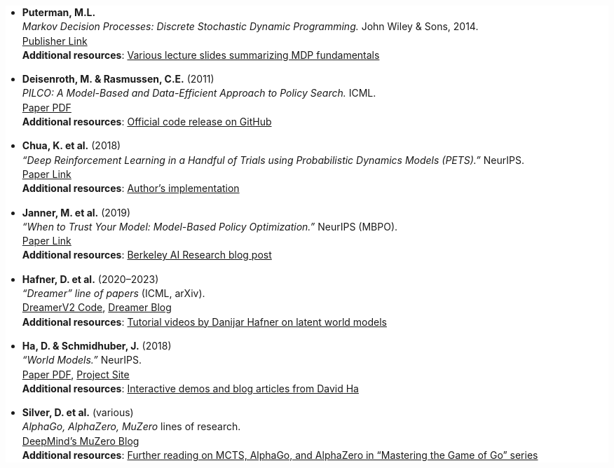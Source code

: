 - **Puterman, M.L.**  
  *Markov Decision Processes: Discrete Stochastic Dynamic Programming.* John Wiley & Sons, 2014.  
  [Publisher Link](https://www.wiley.com/en-us/Markov+Decision+Processes%3A+Discrete+Stochastic+Dynamic+Programming-p-9780471727828)  
  **Additional resources**: [Various lecture slides summarizing MDP fundamentals](https://www2.isye.gatech.edu/~harahang.course/6231/MDPnotes.pdf)  

- **Deisenroth, M. & Rasmussen, C.E.** (2011)  
  *PILCO: A Model-Based and Data-Efficient Approach to Policy Search.* ICML.  
  [Paper PDF](https://proceedings.mlr.press/v15/deisenroth11a/deisenroth11a.pdf)  
  **Additional resources**: [Official code release on GitHub](https://github.com/mwhoffman/pilco)  

- **Chua, K. et al.** (2018)  
  *“Deep Reinforcement Learning in a Handful of Trials using Probabilistic Dynamics Models (PETS).”* NeurIPS.  
  [Paper Link](https://proceedings.neurips.cc/paper_files/paper/2018/file/3de568f8597b94bda53149c7d7f5958c-Paper.pdf)  
  **Additional resources**: [Author’s implementation](https://github.com/kchua/handful-of-trials)  

- **Janner, M. et al.** (2019)  
  *“When to Trust Your Model: Model-Based Policy Optimization.”* NeurIPS (MBPO).  
  [Paper Link](https://proceedings.neurips.cc/paper_files/paper/2019/file/5faf461eff3099671ad63c6f3f094f7f-Paper.pdf)  
  **Additional resources**: [Berkeley AI Research blog post](https://bair.berkeley.edu/blog/2019/12/12/mbpo/)  

- **Hafner, D. et al.** (2020–2023)  
  *“Dreamer” line of papers* (ICML, arXiv).  
  [DreamerV2 Code](https://github.com/danijar/dreamer), [Dreamer Blog](https://danijar.com/dreamer/)  
  **Additional resources**: [Tutorial videos by Danijar Hafner on latent world models](https://danijar.com/)  

- **Ha, D. & Schmidhuber, J.** (2018)  
  *“World Models.”* NeurIPS.  
  [Paper PDF](https://proceedings.neurips.cc/paper/2018/file/2de5d16682c3c35007e4e92982f1a2ba-Paper.pdf), [Project Site](https://worldmodels.github.io/)  
  **Additional resources**: [Interactive demos and blog articles from David Ha](https://otoro.net/)  

- **Silver, D. et al.** (various)  
  *AlphaGo, AlphaZero, MuZero* lines of research.  
  [DeepMind’s MuZero Blog](https://deepmind.com/blog/article/muzero-mastering-go-chess-shogi-and-atari)  
  **Additional resources**: [Further reading on MCTS, AlphaGo, and AlphaZero in “Mastering the Game of Go” series](https://www.nature.com/articles/nature16961)  